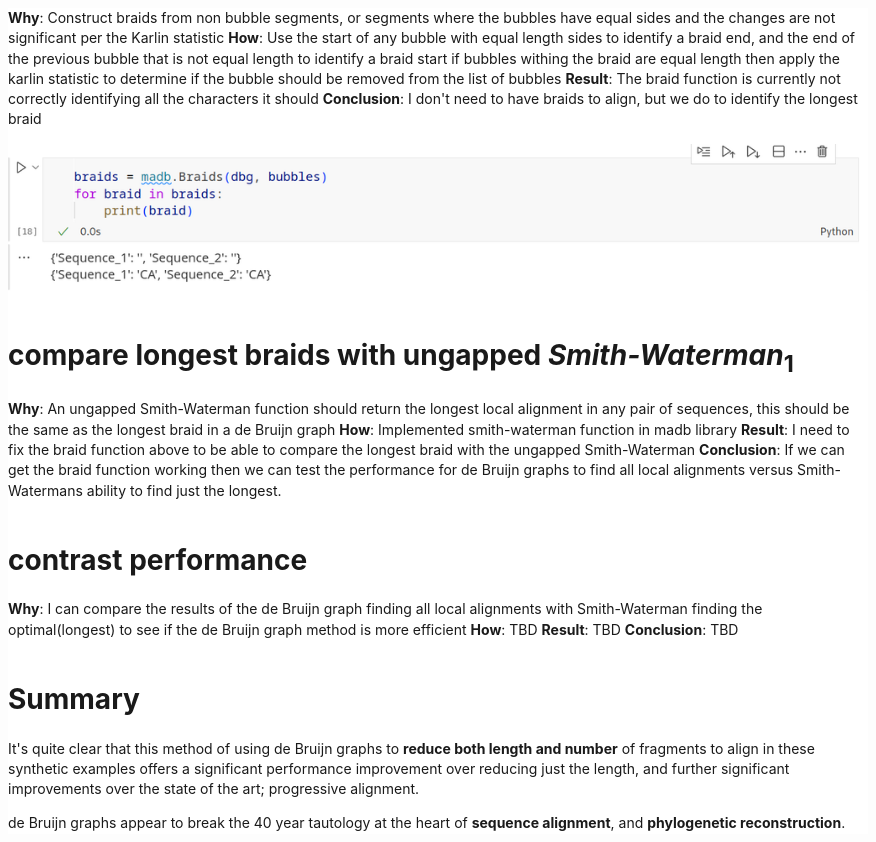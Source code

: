 **Why**: Construct braids from non bubble segments, or segments where the bubbles have equal sides and the changes are not significant per the Karlin statistic
**How**: Use the start of any bubble with equal length sides to identify a braid end, and the end of the previous bubble that is not equal length to identify a braid start if bubbles withing the braid are equal length then apply the karlin statistic to determine if the bubble should be removed from the list of bubbles
**Result**: The braid function is currently not correctly identifying all the characters it should
**Conclusion**: I don't need to have braids to align, but we do to identify the longest braid

![bg right fit](images/braids.drawio.png)



# compare longest **braids** with ungapped _Smith-Waterman_$_1$

**Why**: An ungapped Smith-Waterman function should return the longest local alignment in any pair of sequences, this should be the same as the longest braid in a de Bruijn graph
**How**: Implemented smith-waterman function in madb library
**Result**: I need to fix the braid function above to be able to compare the longest braid with the ungapped Smith-Waterman
**Conclusion**: If we can get the braid function working then we can test the performance for de Bruijn graphs to find all local alignments versus  Smith-Watermans ability to find just the longest.



# contrast performance

**Why**: I can compare the results of the de Bruijn graph finding all local alignments with Smith-Waterman finding the optimal(longest) to see if the de Bruijn graph method is more efficient
**How**: TBD
**Result**: TBD
**Conclusion**: TBD


# Summary

It's quite clear that this method of using de Bruijn graphs to **reduce both length and number** of fragments to align in these synthetic examples offers a significant performance improvement over reducing just the length, and further significant improvements over the state of the art; progressive alignment.

de Bruijn graphs appear to break the 40 year tautology at the heart of **sequence alignment**, and **phylogenetic reconstruction**.
